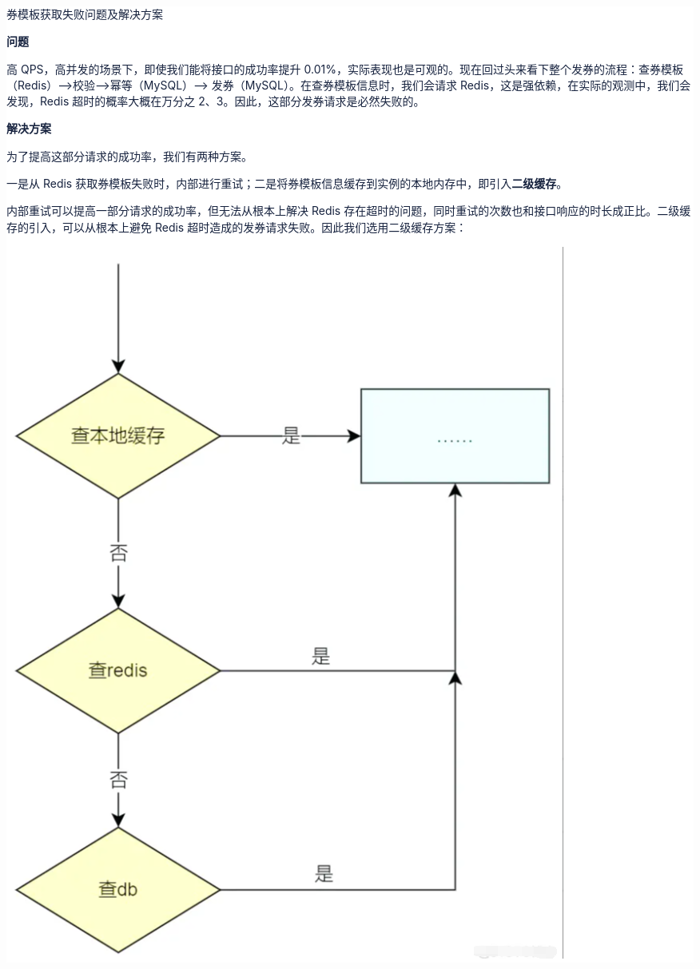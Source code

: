 <font style="color:rgb(23, 35, 63);">券模板获取失败问题及解决方案</font>

**<font style="color:rgb(23, 35, 63);">问题</font>**

<font style="color:rgb(23, 35, 63);">高 QPS，高并发的场景下，即使我们能将接口的成功率提升 0.01%，实际表现也是可观的。现在回过头来看下整个发券的流程：查券模板（Redis）-->校验-->幂等（MySQL）--> 发券（MySQL）。在查券模板信息时，我们会请求 Redis，这是强依赖，在实际的观测中，我们会发现，Redis 超时的概率大概在万分之 2、3。因此，这部分发券请求是必然失败的。</font>

**<font style="color:rgb(23, 35, 63);">解决方案</font>**

<font style="color:rgb(23, 35, 63);">为了提高这部分请求的成功率，我们有两种方案。</font>

<font style="color:rgb(23, 35, 63);">一是从 Redis 获取券模板失败时，内部进行重试；二是将券模板信息缓存到实例的本地内存中，即引入</font>**<font style="color:rgb(23, 35, 63);">二级缓存</font>**<font style="color:rgb(23, 35, 63);">。</font>

<font style="color:rgb(23, 35, 63);">内部重试可以提高一部分请求的成功率，但无法从根本上解决 Redis 存在超时的问题，同时重试的次数也和接口响应的时长成正比。二级缓存的引入，可以从根本上避免 Redis 超时造成的发券请求失败。因此我们选用二级缓存方案：</font>

![1720593682620-11bb3c21-eb39-4825-bda8-931ead0d965e.png](./img/o-T3D0zp97ArHutX/1720593682620-11bb3c21-eb39-4825-bda8-931ead0d965e-482176.png)
